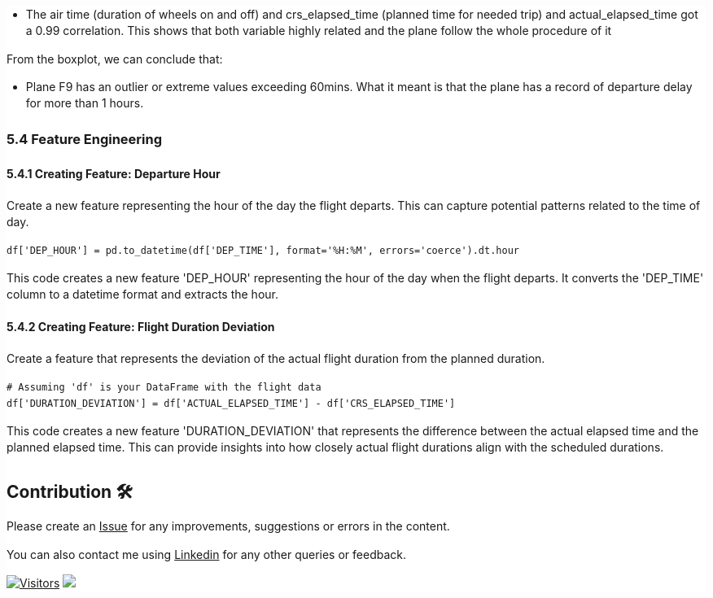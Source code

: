 * The air time (duration of wheels on and off) and crs_elapsed_time (planned time for needed trip) and actual_elapsed_time got a 0.99 correlation. This shows that both variable highly related and the plane follow the whole procedure of it

From the boxplot, we can conclude that:

* Plane F9 has an outlier or extreme values exceeding 60mins. What it meant is that the plane has a record of departure delay for more than 1 hours.

### 5.4 Feature Engineering

#### 5.4.1 Creating Feature: Departure Hour

Create a new feature representing the hour of the day the flight departs. This can capture potential patterns related to the time of day.

```
df['DEP_HOUR'] = pd.to_datetime(df['DEP_TIME'], format='%H:%M', errors='coerce').dt.hour
```
This code creates a new feature 'DEP_HOUR' representing the hour of the day when the flight departs. It converts the 'DEP_TIME' column to a datetime format and extracts the hour.

#### 5.4.2 Creating Feature: Flight Duration Deviation

Create a feature that represents the deviation of the actual flight duration from the planned duration.

```
# Assuming 'df' is your DataFrame with the flight data
df['DURATION_DEVIATION'] = df['ACTUAL_ELAPSED_TIME'] - df['CRS_ELAPSED_TIME']
```

This code creates a new feature 'DURATION_DEVIATION' that represents the difference between the actual elapsed time and the planned elapsed time. This can provide insights into how closely actual flight durations align with the scheduled durations.

## Contribution 🛠️
Please create an [Issue](https://github.com/drshahizan/Python_EDA/issues) for any improvements, suggestions or errors in the content.

You can also contact me using [Linkedin](https://www.linkedin.com/in/drshahizan/) for any other queries or feedback.

[![Visitors](https://api.visitorbadge.io/api/visitors?path=https%3A%2F%2Fgithub.com%2Fdrshahizan&labelColor=%23697689&countColor=%23555555&style=plastic)](https://visitorbadge.io/status?path=https%3A%2F%2Fgithub.com%2Fdrshahizan)
![](https://hit.yhype.me/github/profile?user_id=81284918)














